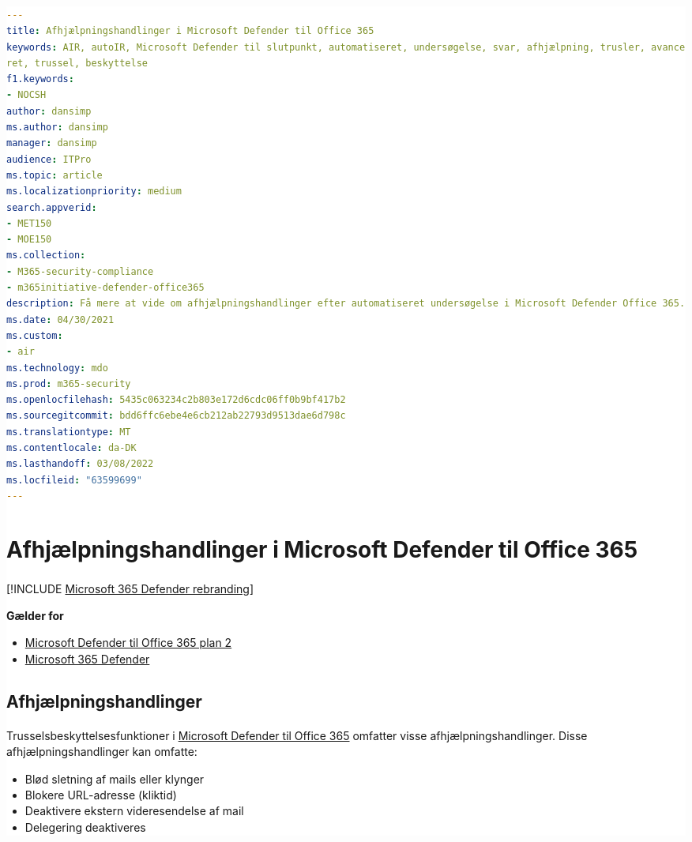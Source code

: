 ```yaml
---
title: Afhjælpningshandlinger i Microsoft Defender til Office 365
keywords: AIR, autoIR, Microsoft Defender til slutpunkt, automatiseret, undersøgelse, svar, afhjælpning, trusler, avanceret, trussel, beskyttelse
f1.keywords:
- NOCSH
author: dansimp
ms.author: dansimp
manager: dansimp
audience: ITPro
ms.topic: article
ms.localizationpriority: medium
search.appverid:
- MET150
- MOE150
ms.collection:
- M365-security-compliance
- m365initiative-defender-office365
description: Få mere at vide om afhjælpningshandlinger efter automatiseret undersøgelse i Microsoft Defender Office 365.
ms.date: 04/30/2021
ms.custom:
- air
ms.technology: mdo
ms.prod: m365-security
ms.openlocfilehash: 5435c063234c2b803e172d6cdc06ff0b9bf417b2
ms.sourcegitcommit: bdd6ffc6ebe4e6cb212ab22793d9513dae6d798c
ms.translationtype: MT
ms.contentlocale: da-DK
ms.lasthandoff: 03/08/2022
ms.locfileid: "63599699"
---
```

# <a name="remediation-actions-in-microsoft-defender-for-office-365"></a>Afhjælpningshandlinger i Microsoft Defender til Office 365

[!INCLUDE [Microsoft 365 Defender rebranding](../includes/microsoft-defender-for-office.md)]

**Gælder for**
- [Microsoft Defender til Office 365 plan 2](defender-for-office-365.md)
- [Microsoft 365 Defender](../defender/microsoft-365-defender.md)

## <a name="remediation-actions"></a>Afhjælpningshandlinger

Trusselsbeskyttelsesfunktioner i [Microsoft Defender til Office 365](defender-for-office-365.md) omfatter visse afhjælpningshandlinger. Disse afhjælpningshandlinger kan omfatte:

- Blød sletning af mails eller klynger
- Blokere URL-adresse (kliktid)
- Deaktivere ekstern videresendelse af mail
- Delegering deaktiveres
